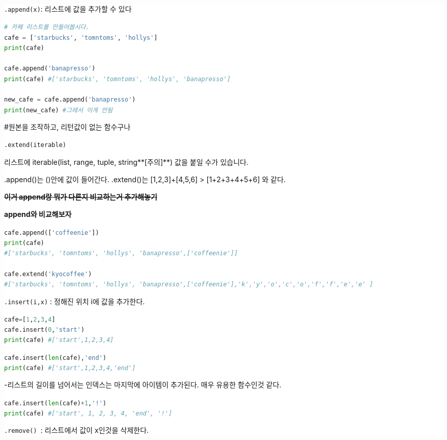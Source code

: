 `.append(x)`: 리스트에 값을 추가할 수 있다

```python
# 카페 리스트를 만들어봅시다.
cafe = ['starbucks', 'tomntoms', 'hollys']
print(cafe)

cafe.append('banapresso')
print(cafe) #['starbucks', 'tomntoms', 'hollys', 'banapresso']

new_cafe = cafe.append('banapresso')
print(new_cafe) #그레서 이게 안됨
```

#원본을 조작하고, 리턴값이 없는 함수구나

`.extend(iterable)`

리스트에 iterable(list, range, tuple, string**[주의]**) 값을 붙일 수가 있습니다.

.append()는 ()안에 값이 들어간다. .extend()는 [1,2,3]+[4,5,6] > [1+2+3+4+5+6] 와 같다.

~~**이거 append랑 뭐가 다른지 비교하는거 추가해놓기**~~

**append와 비교해보자**

```python
cafe.append(['coffeenie'])
print(cafe)
#['starbucks', 'tomntoms', 'hollys', 'banapresso',['coffeenie']]

cafe.extend('kyocoffee')
#['starbucks', 'tomntoms', 'hollys', 'banapresso',['coffeenie'],'k','y','o','c','o','f','f','e','e' ]
```





`.insert(i,x)` : 정해진 위치 i에 값을 추가한다.

```python
cafe=[1,2,3,4]
cafe.insert(0,'start')
print(cafe) #['start',1,2,3,4]
```

```python
cafe.insert(len(cafe),'end')
print(cafe) #['start',1,2,3,4,'end']
```

-리스트의 길이를 넘어서는 인덱스는 마지막에 아이템이 추가된다. 매우 유용한 함수인것 같다.

```python
cafe.insert(len(cafe)+1,'!')
print(cafe) #['start', 1, 2, 3, 4, 'end', '!']
```

`.remove() `: 리스트에서 값이 x인것을 삭제한다.
